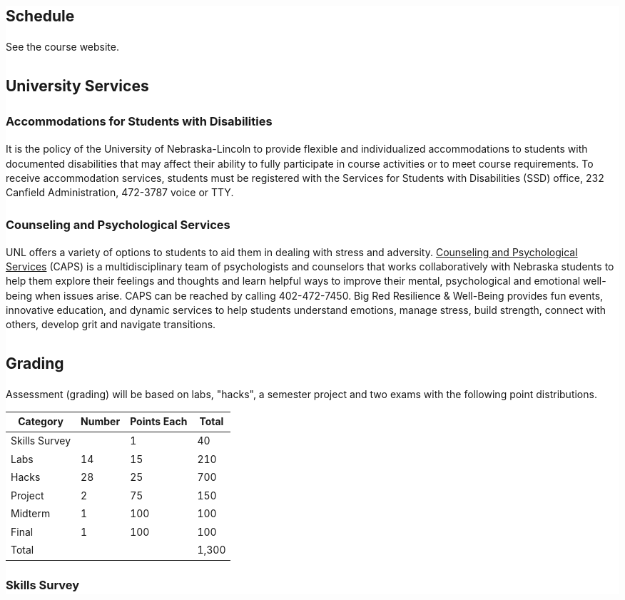 ## Schedule

See the course website.

## University Services

### Accommodations for Students with Disabilities

It is the policy of the University of Nebraska-Lincoln to provide
flexible and individualized accommodations to students with documented
disabilities that may affect their ability to fully participate in
course activities or to meet course requirements. To receive
accommodation services, students must be registered with the Services
for Students with Disabilities (SSD) office, 232 Canfield
Administration, 472-3787 voice or TTY.

### Counseling and Psychological Services

UNL offers a variety of options to students to aid them in dealing with
stress and adversity. [Counseling and Psychological Services](https://caps.unl.edu/)
(CAPS) is a multidisciplinary team of psychologists and counselors that works
collaboratively with Nebraska students to help them explore their
feelings and thoughts and learn helpful ways to improve their mental,
psychological and emotional well-being when issues arise. CAPS can be
reached by calling 402-472-7450. Big Red Resilience & Well-Being
provides fun events, innovative education, and dynamic services to help
students understand emotions, manage stress, build strength, connect
with others, develop grit and navigate transitions.

## Grading

Assessment (grading) will be based on labs, "hacks", a
semester project and two exams with the following point distributions.

|  Category           | Number | Points Each | Total |
|  -------------------|--------|-------------|-------|
|  Skills Survey      |        |            1|     40|
|  Labs               |      14|           15|    210|
|  Hacks              |      28|           25|    700|
|  Project            |       2|           75|    150|
|  Midterm            |       1|          100|    100|
|  Final              |       1|          100|    100|
|  Total              |        |             |  1,300|

### Skills Survey
